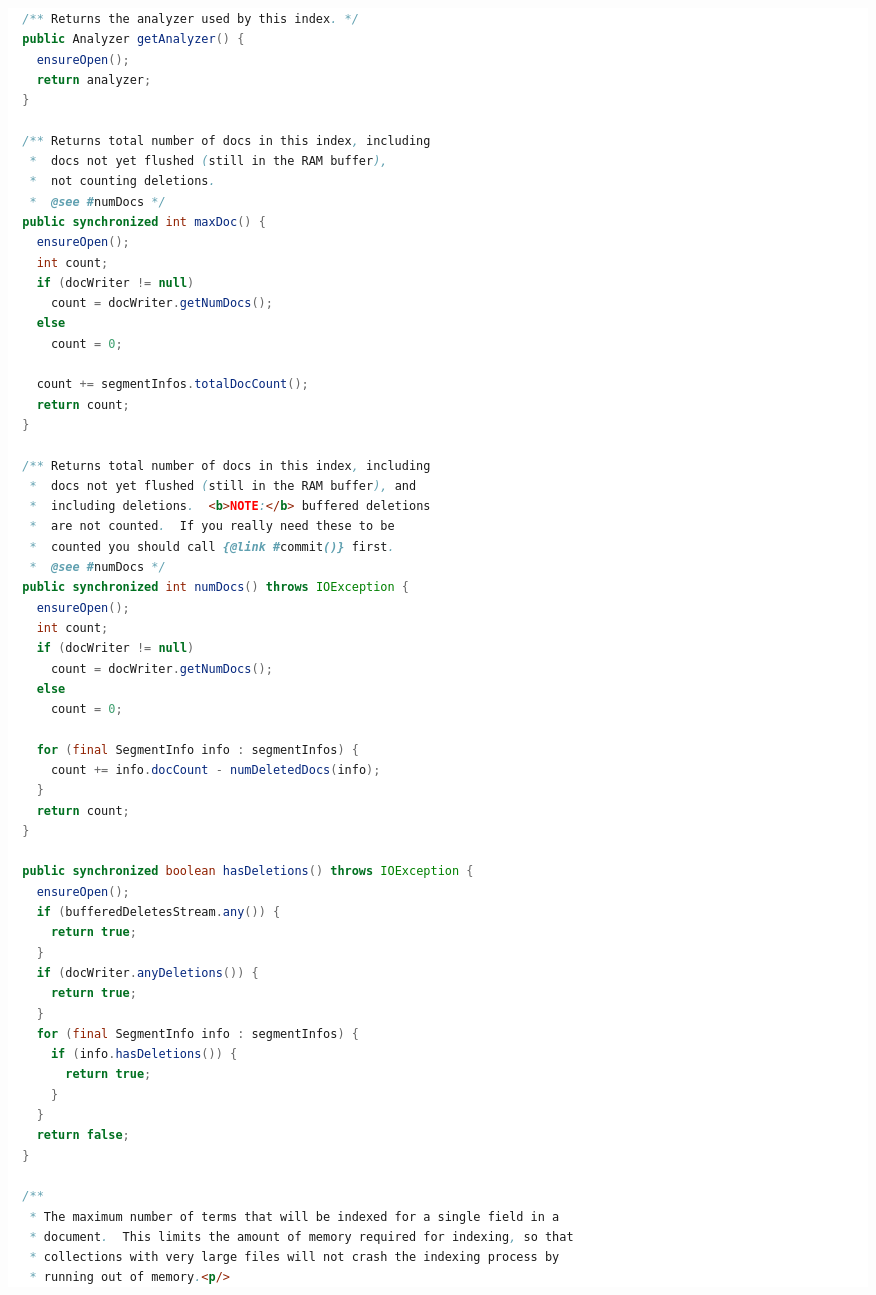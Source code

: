 ```java
  /** Returns the analyzer used by this index. */
  public Analyzer getAnalyzer() {
    ensureOpen();
    return analyzer;
  }

  /** Returns total number of docs in this index, including
   *  docs not yet flushed (still in the RAM buffer),
   *  not counting deletions.
   *  @see #numDocs */
  public synchronized int maxDoc() {
    ensureOpen();
    int count;
    if (docWriter != null)
      count = docWriter.getNumDocs();
    else
      count = 0;

    count += segmentInfos.totalDocCount();
    return count;
  }

  /** Returns total number of docs in this index, including
   *  docs not yet flushed (still in the RAM buffer), and
   *  including deletions.  <b>NOTE:</b> buffered deletions
   *  are not counted.  If you really need these to be
   *  counted you should call {@link #commit()} first.
   *  @see #numDocs */
  public synchronized int numDocs() throws IOException {
    ensureOpen();
    int count;
    if (docWriter != null)
      count = docWriter.getNumDocs();
    else
      count = 0;

    for (final SegmentInfo info : segmentInfos) {
      count += info.docCount - numDeletedDocs(info);
    }
    return count;
  }

  public synchronized boolean hasDeletions() throws IOException {
    ensureOpen();
    if (bufferedDeletesStream.any()) {
      return true;
    }
    if (docWriter.anyDeletions()) {
      return true;
    }
    for (final SegmentInfo info : segmentInfos) {
      if (info.hasDeletions()) {
        return true;
      }
    }
    return false;
  }

  /**
   * The maximum number of terms that will be indexed for a single field in a
   * document.  This limits the amount of memory required for indexing, so that
   * collections with very large files will not crash the indexing process by
   * running out of memory.<p/>
```